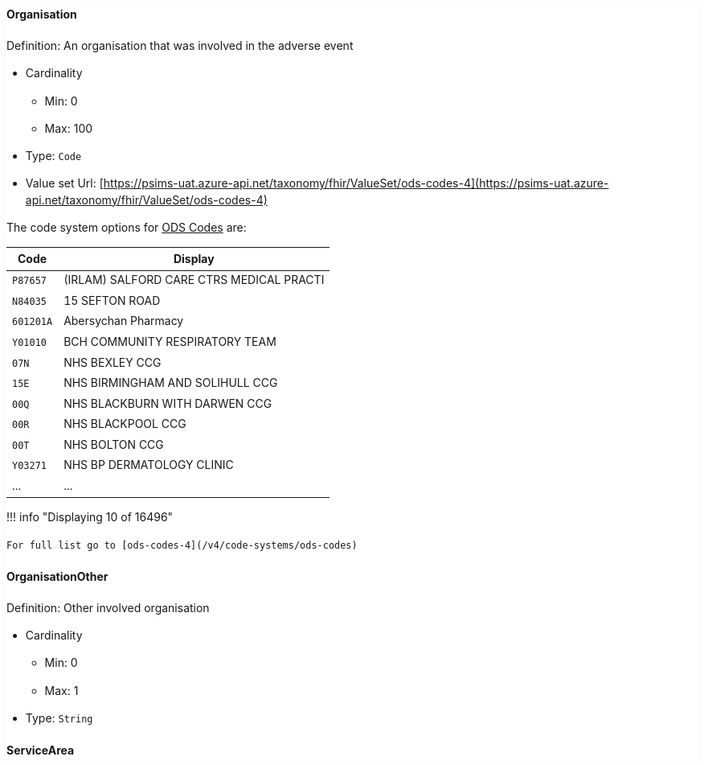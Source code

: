 #### Organisation

 Definition: An organisation that was involved in the adverse event

- Cardinality

    - Min: 0

    - Max: 100

- Type: `Code`

- Value set Url: [https://psims-uat.azure-api.net/taxonomy/fhir/ValueSet/ods-codes-4](https://psims-uat.azure-api.net/taxonomy/fhir/ValueSet/ods-codes-4)

The code system options for [ODS Codes](/v4/code-systems/#ods-codes) are: 

 | Code | Display |
 | --- | --- |
| `P87657` | (IRLAM) SALFORD CARE CTRS MEDICAL PRACTI |
| `N84035` | 15 SEFTON ROAD |
| `601201A` | Abersychan Pharmacy |
| `Y01010` | BCH COMMUNITY RESPIRATORY TEAM |
| `07N` | NHS BEXLEY CCG |
| `15E` | NHS BIRMINGHAM AND SOLIHULL CCG |
| `00Q` | NHS BLACKBURN WITH DARWEN CCG |
| `00R` | NHS BLACKPOOL CCG |
| `00T` | NHS BOLTON CCG |
| `Y03271` | NHS BP DERMATOLOGY CLINIC |
| ... | ... |

!!! info "Displaying 10 of 16496"

    For full list go to [ods-codes-4](/v4/code-systems/ods-codes)




#### OrganisationOther

 Definition: Other involved organisation

- Cardinality

    - Min: 0

    - Max: 1

- Type: `String`

#### ServiceArea
